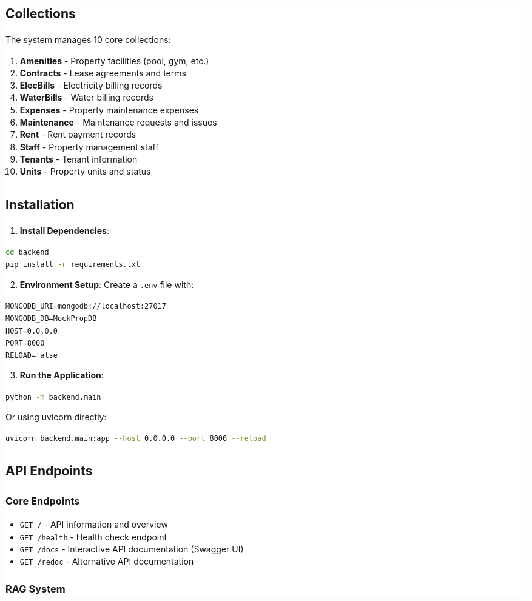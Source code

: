 ## Collections

The system manages 10 core collections:

1. **Amenities** - Property facilities (pool, gym, etc.)
2. **Contracts** - Lease agreements and terms
3. **ElecBills** - Electricity billing records
4. **WaterBills** - Water billing records
5. **Expenses** - Property maintenance expenses
6. **Maintenance** - Maintenance requests and issues
7. **Rent** - Rent payment records
8. **Staff** - Property management staff
9. **Tenants** - Tenant information
10. **Units** - Property units and status

## Installation

1. **Install Dependencies**:
```bash
cd backend
pip install -r requirements.txt
```

2. **Environment Setup**:
Create a `.env` file with:
```env
MONGODB_URI=mongodb://localhost:27017
MONGODB_DB=MockPropDB
HOST=0.0.0.0
PORT=8000
RELOAD=false
```

3. **Run the Application**:
```bash
python -m backend.main
```

Or using uvicorn directly:
```bash
uvicorn backend.main:app --host 0.0.0.0 --port 8000 --reload
```

## API Endpoints

### Core Endpoints

- `GET /` - API information and overview
- `GET /health` - Health check endpoint
- `GET /docs` - Interactive API documentation (Swagger UI)
- `GET /redoc` - Alternative API documentation

### RAG System
